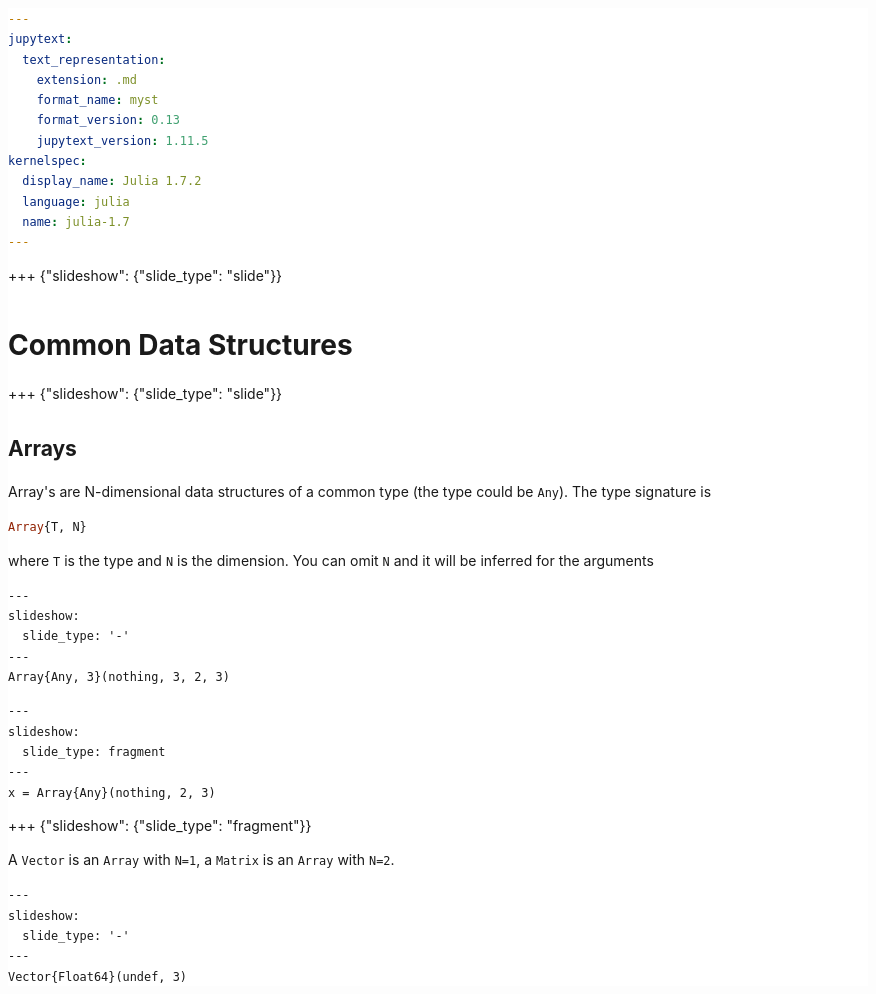```yaml
---
jupytext:
  text_representation:
    extension: .md
    format_name: myst
    format_version: 0.13
    jupytext_version: 1.11.5
kernelspec:
  display_name: Julia 1.7.2
  language: julia
  name: julia-1.7
---
```


+++ {"slideshow": {"slide_type": "slide"}}

# Common Data Structures

+++ {"slideshow": {"slide_type": "slide"}}

## Arrays


Array's are N-dimensional data structures of a common type (the type could be `Any`).  The type signature is

```julia
Array{T, N}
```

where `T` is the type and `N` is the dimension.  You can omit `N` and it will be inferred for the arguments

```{code-cell}
---
slideshow:
  slide_type: '-'
---
Array{Any, 3}(nothing, 3, 2, 3)
```

```{code-cell}
---
slideshow:
  slide_type: fragment
---
x = Array{Any}(nothing, 2, 3)
```

+++ {"slideshow": {"slide_type": "fragment"}}

A `Vector` is an `Array` with `N=1`, a `Matrix` is an `Array` with `N=2`.

```{code-cell}
---
slideshow:
  slide_type: '-'
---
Vector{Float64}(undef, 3)
```
